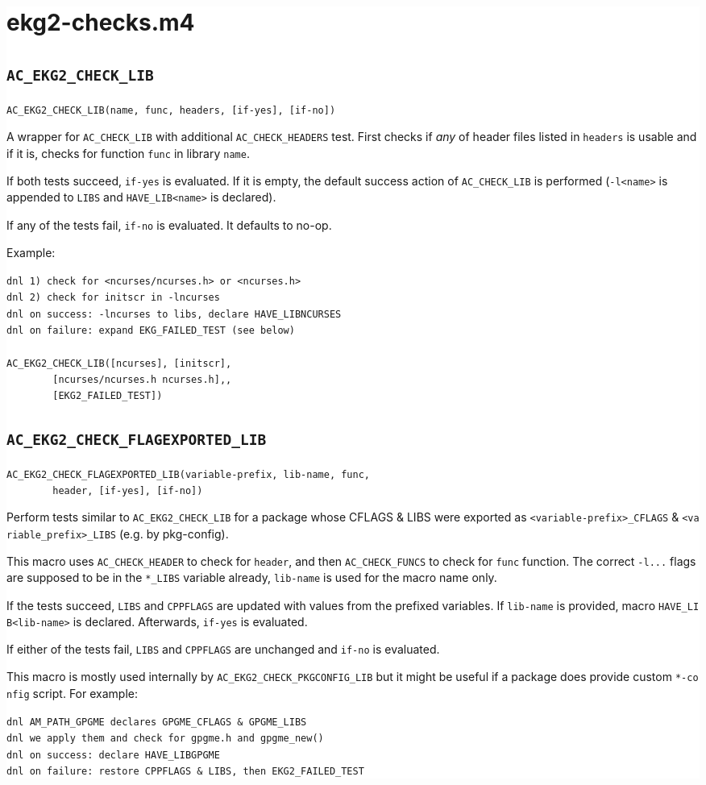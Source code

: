 ekg2-checks.m4
========================================================================

`AC_EKG2_CHECK_LIB`
------------------------------------------------------------------------

	AC_EKG2_CHECK_LIB(name, func, headers, [if-yes], [if-no])

A wrapper for `AC_CHECK_LIB` with additional `AC_CHECK_HEADERS` test.
First checks if _any_ of header files listed in `headers` is usable
and if it is, checks for function `func` in library `name`.

If both tests succeed, `if-yes` is evaluated. If it is empty,
the default success action of `AC_CHECK_LIB` is performed (`-l<name>` is
appended to `LIBS` and `HAVE_LIB<name>` is declared).

If any of the tests fail, `if-no` is evaluated. It defaults to no-op.

Example:

	dnl 1) check for <ncurses/ncurses.h> or <ncurses.h>
	dnl 2) check for initscr in -lncurses
	dnl on success: -lncurses to libs, declare HAVE_LIBNCURSES
	dnl on failure: expand EKG_FAILED_TEST (see below)

	AC_EKG2_CHECK_LIB([ncurses], [initscr],
			[ncurses/ncurses.h ncurses.h],,
			[EKG2_FAILED_TEST])


`AC_EKG2_CHECK_FLAGEXPORTED_LIB`
------------------------------------------------------------------------

	AC_EKG2_CHECK_FLAGEXPORTED_LIB(variable-prefix, lib-name, func,
			header, [if-yes], [if-no])

Perform tests similar to `AC_EKG2_CHECK_LIB` for a package whose CFLAGS
& LIBS were exported as `<variable-prefix>_CFLAGS`
& `<variable_prefix>_LIBS` (e.g. by pkg-config).

This macro uses `AC_CHECK_HEADER` to check for `header`, and then
`AC_CHECK_FUNCS` to check for `func` function. The correct `-l...` flags
are supposed to be in the `*_LIBS` variable already, `lib-name` is used
for the macro name only.

If the tests succeed, `LIBS` and `CPPFLAGS` are updated with values
from the prefixed variables. If `lib-name` is provided, macro
`HAVE_LIB<lib-name>` is declared. Afterwards, `if-yes` is evaluated.

If either of the tests fail, `LIBS` and `CPPFLAGS` are unchanged
and `if-no` is evaluated.

This macro is mostly used internally by `AC_EKG2_CHECK_PKGCONFIG_LIB`
but it might be useful if a package does provide custom `*-config`
script. For example:

	dnl AM_PATH_GPGME declares GPGME_CFLAGS & GPGME_LIBS
	dnl we apply them and check for gpgme.h and gpgme_new()
	dnl on success: declare HAVE_LIBGPGME
	dnl on failure: restore CPPFLAGS & LIBS, then EKG2_FAILED_TEST
